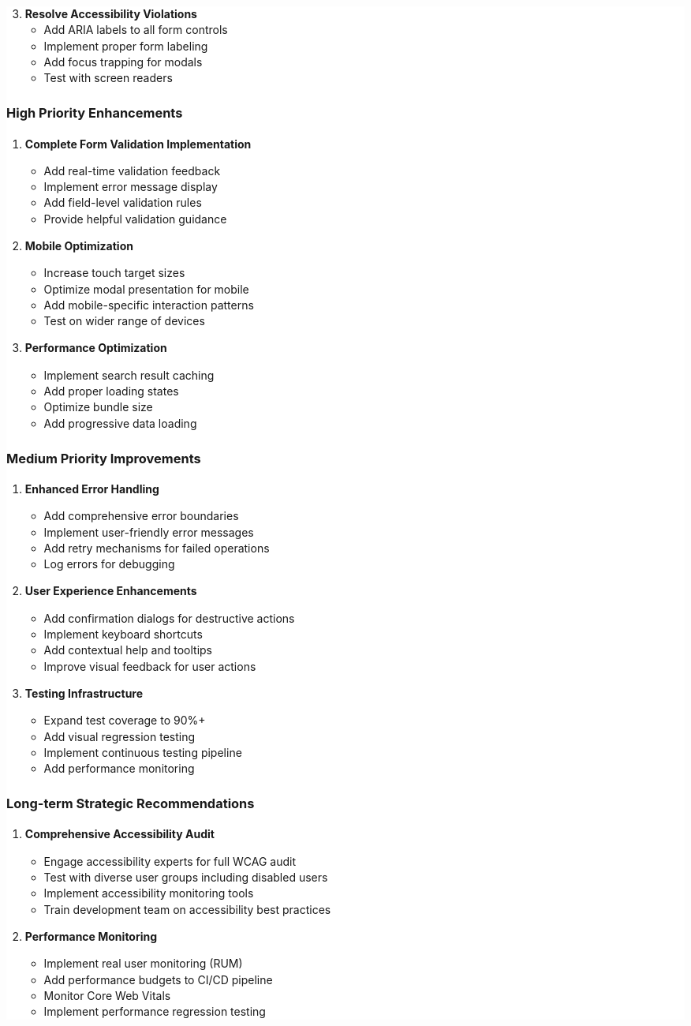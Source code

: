 3. **Resolve Accessibility Violations**
   - Add ARIA labels to all form controls
   - Implement proper form labeling
   - Add focus trapping for modals
   - Test with screen readers

### High Priority Enhancements
1. **Complete Form Validation Implementation**
   - Add real-time validation feedback
   - Implement error message display
   - Add field-level validation rules
   - Provide helpful validation guidance

2. **Mobile Optimization**
   - Increase touch target sizes
   - Optimize modal presentation for mobile
   - Add mobile-specific interaction patterns
   - Test on wider range of devices

3. **Performance Optimization**
   - Implement search result caching
   - Add proper loading states
   - Optimize bundle size
   - Add progressive data loading

### Medium Priority Improvements
1. **Enhanced Error Handling**
   - Add comprehensive error boundaries
   - Implement user-friendly error messages
   - Add retry mechanisms for failed operations
   - Log errors for debugging

2. **User Experience Enhancements**
   - Add confirmation dialogs for destructive actions
   - Implement keyboard shortcuts
   - Add contextual help and tooltips
   - Improve visual feedback for user actions

3. **Testing Infrastructure**
   - Expand test coverage to 90%+
   - Add visual regression testing
   - Implement continuous testing pipeline
   - Add performance monitoring

### Long-term Strategic Recommendations
1. **Comprehensive Accessibility Audit**
   - Engage accessibility experts for full WCAG audit
   - Test with diverse user groups including disabled users
   - Implement accessibility monitoring tools
   - Train development team on accessibility best practices

2. **Performance Monitoring**
   - Implement real user monitoring (RUM)
   - Add performance budgets to CI/CD pipeline
   - Monitor Core Web Vitals
   - Implement performance regression testing

